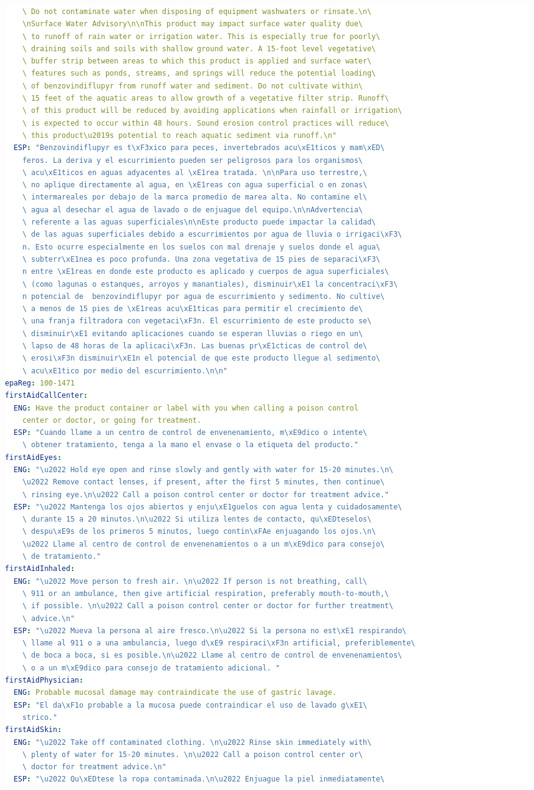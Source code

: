 ```yaml
    \ Do not contaminate water when disposing of equipment washwaters or rinsate.\n\
    \nSurface Water Advisory\n\nThis product may impact surface water quality due\
    \ to runoff of rain water or irrigation water. This is especially true for poorly\
    \ draining soils and soils with shallow ground water. A 15-foot level vegetative\
    \ buffer strip between areas to which this product is applied and surface water\
    \ features such as ponds, streams, and springs will reduce the potential loading\
    \ of benzovindiflupyr from runoff water and sediment. Do not cultivate within\
    \ 15 feet of the aquatic areas to allow growth of a vegetative filter strip. Runoff\
    \ of this product will be reduced by avoiding applications when rainfall or irrigation\
    \ is expected to occur within 48 hours. Sound erosion control practices will reduce\
    \ this product\u2019s potential to reach aquatic sediment via runoff.\n"
  ESP: "Benzovindiflupyr es t\xF3xico para peces, invertebrados acu\xE1ticos y mam\xED\
    feros. La deriva y el escurrimiento pueden ser peligrosos para los organismos\
    \ acu\xE1ticos en aguas adyacentes al \xE1rea tratada. \n\nPara uso terrestre,\
    \ no aplique directamente al agua, en \xE1reas con agua superficial o en zonas\
    \ intermareales por debajo de la marca promedio de marea alta. No contamine el\
    \ agua al desechar el agua de lavado o de enjuague del equipo.\n\nAdvertencia\
    \ referente a las aguas superficiales\n\nEste producto puede impactar la calidad\
    \ de las aguas superficiales debido a escurrimientos por agua de lluvia o irrigaci\xF3\
    n. Esto ocurre especialmente en los suelos con mal drenaje y suelos donde el agua\
    \ subterr\xE1nea es poco profunda. Una zona vegetativa de 15 pies de separaci\xF3\
    n entre \xE1reas en donde este producto es aplicado y cuerpos de agua superficiales\
    \ (como lagunas o estanques, arroyos y manantiales), disminuir\xE1 la concentraci\xF3\
    n potencial de  benzovindiflupyr por agua de escurrimiento y sedimento. No cultive\
    \ a menos de 15 pies de \xE1reas acu\xE1ticas para permitir el crecimiento de\
    \ una franja filtradora con vegetaci\xF3n. El escurrimiento de este producto se\
    \ disminuir\xE1 evitando aplicaciones cuando se esperan lluvias o riego en un\
    \ lapso de 48 horas de la aplicaci\xF3n. Las buenas pr\xE1cticas de control de\
    \ erosi\xF3n disminuir\xE1n el potencial de que este producto llegue al sedimento\
    \ acu\xE1tico por medio del escurrimiento.\n\n"
epaReg: 100-1471
firstAidCallCenter:
  ENG: Have the product container or label with you when calling a poison control
    center or doctor, or going for treatment.
  ESP: "Cuando llame a un centro de control de envenenamiento, m\xE9dico o intente\
    \ obtener tratamiento, tenga a la mano el envase o la etiqueta del producto."
firstAidEyes:
  ENG: "\u2022 Hold eye open and rinse slowly and gently with water for 15-20 minutes.\n\
    \u2022 Remove contact lenses, if present, after the first 5 minutes, then continue\
    \ rinsing eye.\n\u2022 Call a poison control center or doctor for treatment advice."
  ESP: "\u2022 Mantenga los ojos abiertos y enju\xE1guelos con agua lenta y cuidadosamente\
    \ durante 15 a 20 minutos.\n\u2022 Si utiliza lentes de contacto, qu\xEDteselos\
    \ despu\xE9s de los primeros 5 minutos, luego contin\xFAe enjuagando los ojos.\n\
    \u2022 Llame al centro de control de envenenamientos o a un m\xE9dico para consejo\
    \ de tratamiento."
firstAidInhaled:
  ENG: "\u2022 Move person to fresh air. \n\u2022 If person is not breathing, call\
    \ 911 or an ambulance, then give artificial respiration, preferably mouth-to-mouth,\
    \ if possible. \n\u2022 Call a poison control center or doctor for further treatment\
    \ advice.\n"
  ESP: "\u2022 Mueva la persona al aire fresco.\n\u2022 Si la persona no est\xE1 respirando\
    \ llame al 911 o a una ambulancia, luego d\xE9 respiraci\xF3n artificial, preferiblemente\
    \ de boca a boca, si es posible.\n\u2022 Llame al centro de control de envenenamientos\
    \ o a un m\xE9dico para consejo de tratamiento adicional. "
firstAidPhysician:
  ENG: Probable mucosal damage may contraindicate the use of gastric lavage.
  ESP: "El da\xF1o probable a la mucosa puede contraindicar el uso de lavado g\xE1\
    strico."
firstAidSkin:
  ENG: "\u2022 Take off contaminated clothing. \n\u2022 Rinse skin immediately with\
    \ plenty of water for 15-20 minutes. \n\u2022 Call a poison control center or\
    \ doctor for treatment advice.\n"
  ESP: "\u2022 Qu\xEDtese la ropa contaminada.\n\u2022 Enjuague la piel inmediatamente\
```